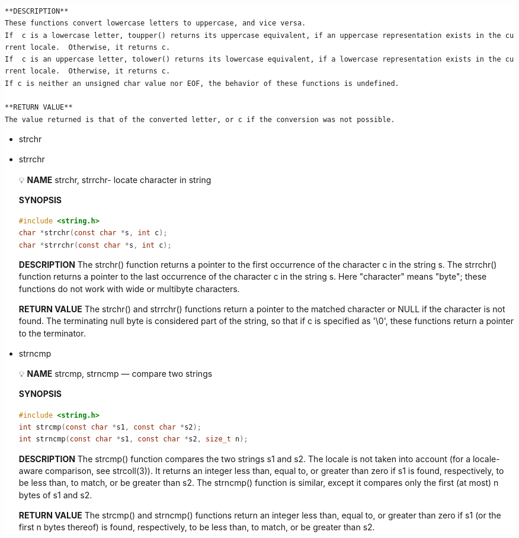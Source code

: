     **DESCRIPTION**
    These functions convert lowercase letters to uppercase, and vice versa.
    If  c is a lowercase letter, toupper() returns its uppercase equivalent, if an uppercase representation exists in the current locale.  Otherwise, it returns c.
    If  c is an uppercase letter, tolower() returns its lowercase equivalent, if a lowercase representation exists in the current locale.  Otherwise, it returns c.
    If c is neither an unsigned char value nor EOF, the behavior of these functions is undefined.
    
    **RETURN VALUE**
    The value returned is that of the converted letter, or c if the conversion was not possible.
    
- strchr
- strrchr
    
    💡 **NAME**
    strchr, strrchr- locate character in string

    **SYNOPSIS**
    ```C
    #include <string.h>
    char *strchr(const char *s, int c);
    char *strrchr(const char *s, int c);
    ```
    
    **DESCRIPTION**
    The strchr() function returns a pointer to the first occurrence of the character c in the string s.
    The strrchr() function returns a pointer to the last occurrence of the character c in the string s.
    Here "character" means "byte"; these functions do not work with wide or multibyte characters.
    
    **RETURN VALUE**
    The strchr() and strrchr() functions return a pointer to the matched character or NULL if the character is not found. The  terminating null byte is considered part of the string, so that if c is specified as '\0', these functions return a pointer to the terminator.
    
- strncmp
    
    💡 **NAME**
    strcmp, strncmp — compare two strings

    **SYNOPSIS**
    ```C
    #include <string.h>
    int strcmp(const char *s1, const char *s2);
    int strncmp(const char *s1, const char *s2, size_t n);
    ```
    
    **DESCRIPTION**
    The strcmp() function compares the two strings s1 and s2.  The locale is not taken into account (for a locale-aware comparison, see strcoll(3)).  It returns an integer less than, equal to, or greater than zero if  s1  is found, respectively, to be less than, to match, or be greater than s2.
    The strncmp() function is similar, except it compares only the first (at most) n bytes of s1 and s2.
    
    **RETURN VALUE**
    The strcmp() and strncmp() functions return an integer less than, equal to, or greater than zero if s1 (or the first n bytes thereof) is found, respectively, to be less than, to match, or be greater than s2.
    